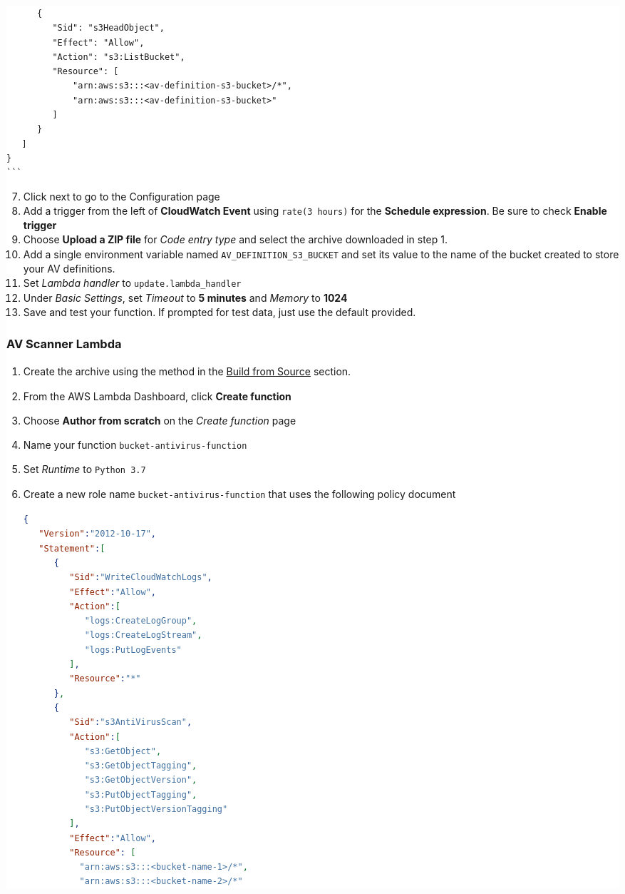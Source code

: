           {
             "Sid": "s3HeadObject",
             "Effect": "Allow",
             "Action": "s3:ListBucket",
             "Resource": [
                 "arn:aws:s3:::<av-definition-s3-bucket>/*",
                 "arn:aws:s3:::<av-definition-s3-bucket>"
             ]
          }
       ]
    }
    ```

7. Click next to go to the Configuration page
8. Add a trigger from the left of **CloudWatch Event** using `rate(3 hours)`
for the **Schedule expression**.  Be sure to check **Enable trigger**
9. Choose **Upload a ZIP file** for *Code entry type* and select the archive
downloaded in step 1.
10. Add a single environment variable named `AV_DEFINITION_S3_BUCKET`
and set its value to the name of the bucket created to store your AV
definitions.
11. Set *Lambda handler* to `update.lambda_handler`
12. Under *Basic Settings*, set *Timeout* to **5 minutes** and *Memory* to
**1024**
13. Save and test your function.  If prompted for test data, just use
the default provided.

### AV Scanner Lambda

1. Create the archive using the method in the
 [Build from Source](#build-from-source) section.
2. From the AWS Lambda Dashboard, click **Create function**
3. Choose **Author from scratch** on the *Create function* page
4. Name your function `bucket-antivirus-function`
5. Set *Runtime* to `Python 3.7`
6. Create a new role name `bucket-antivirus-function` that uses the
following policy document

    ```json
    {
       "Version":"2012-10-17",
       "Statement":[
          {
             "Sid":"WriteCloudWatchLogs",
             "Effect":"Allow",
             "Action":[
                "logs:CreateLogGroup",
                "logs:CreateLogStream",
                "logs:PutLogEvents"
             ],
             "Resource":"*"
          },
          {
             "Sid":"s3AntiVirusScan",
             "Action":[
                "s3:GetObject",
                "s3:GetObjectTagging",
                "s3:GetObjectVersion",
                "s3:PutObjectTagging",
                "s3:PutObjectVersionTagging"
             ],
             "Effect":"Allow",
             "Resource": [
               "arn:aws:s3:::<bucket-name-1>/*",
               "arn:aws:s3:::<bucket-name-2>/*"